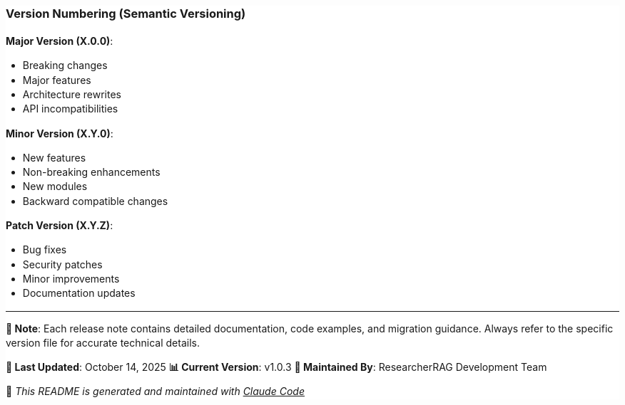 ### Version Numbering (Semantic Versioning)

**Major Version (X.0.0)**:
- Breaking changes
- Major features
- Architecture rewrites
- API incompatibilities

**Minor Version (X.Y.0)**:
- New features
- Non-breaking enhancements
- New modules
- Backward compatible changes

**Patch Version (X.Y.Z)**:
- Bug fixes
- Security patches
- Minor improvements
- Documentation updates

---

**📝 Note**: Each release note contains detailed documentation, code examples, and migration guidance. Always refer to the specific version file for accurate technical details.

**🔄 Last Updated**: October 14, 2025
**📊 Current Version**: v1.0.3
**👥 Maintained By**: ResearcherRAG Development Team

🤖 _This README is generated and maintained with [Claude Code](https://claude.com/claude-code)_
